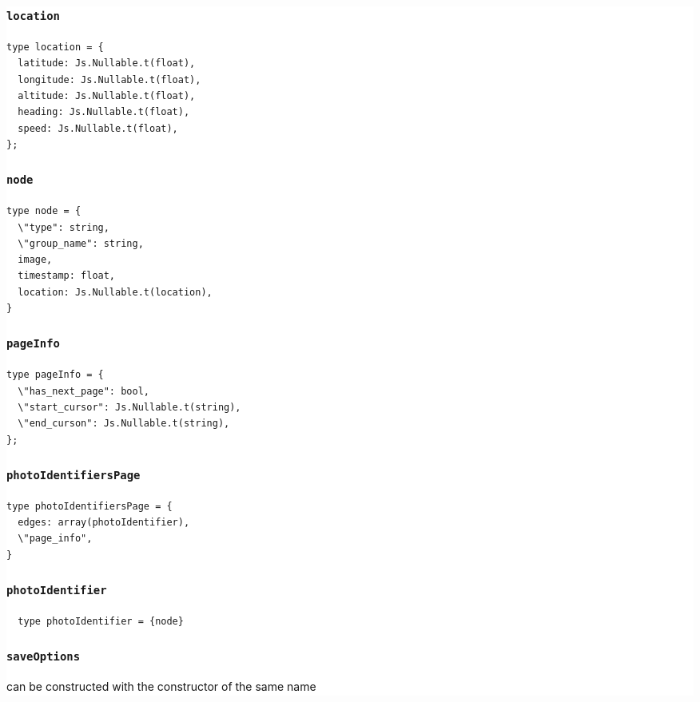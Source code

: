 ### `location`

```rescript
type location = {
  latitude: Js.Nullable.t(float),
  longitude: Js.Nullable.t(float),
  altitude: Js.Nullable.t(float),
  heading: Js.Nullable.t(float),
  speed: Js.Nullable.t(float),
};
```

### `node`

```rescript
type node = {
  \"type": string,
  \"group_name": string,
  image,
  timestamp: float,
  location: Js.Nullable.t(location),
}
```

### `pageInfo`

```rescript
type pageInfo = {
  \"has_next_page": bool,
  \"start_cursor": Js.Nullable.t(string),
  \"end_curson": Js.Nullable.t(string),
};

```

### `photoIdentifiersPage`

```rescript
type photoIdentifiersPage = {
  edges: array(photoIdentifier),
  \"page_info",
}
```

### `photoIdentifier`

```rescript
  type photoIdentifier = {node}
```

### `saveOptions`

can be constructed with the constructor of the same name
